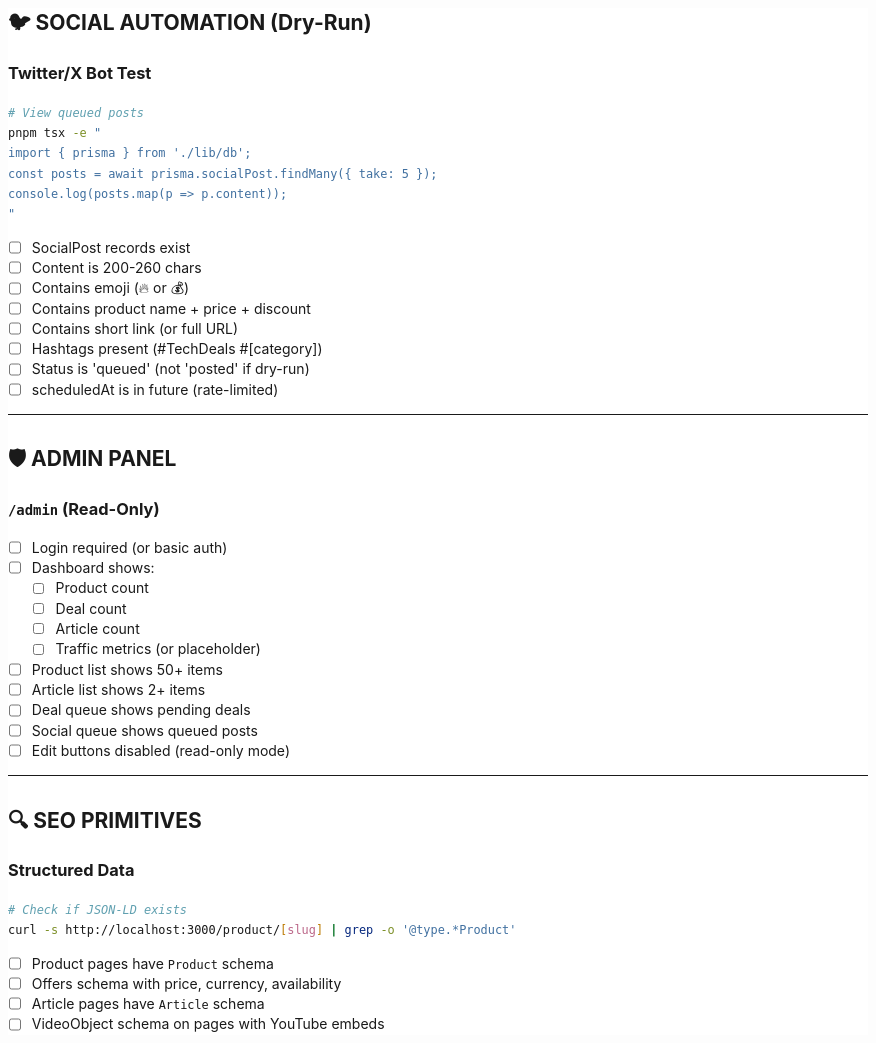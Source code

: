
## 🐦 SOCIAL AUTOMATION (Dry-Run)

### Twitter/X Bot Test
```bash
# View queued posts
pnpm tsx -e "
import { prisma } from './lib/db';
const posts = await prisma.socialPost.findMany({ take: 5 });
console.log(posts.map(p => p.content));
"
```

- [ ] SocialPost records exist
- [ ] Content is 200-260 chars
- [ ] Contains emoji (🔥 or 💰)
- [ ] Contains product name + price + discount
- [ ] Contains short link (or full URL)
- [ ] Hashtags present (#TechDeals #[category])
- [ ] Status is 'queued' (not 'posted' if dry-run)
- [ ] scheduledAt is in future (rate-limited)

---

## 🛡️ ADMIN PANEL

### `/admin` (Read-Only)
- [ ] Login required (or basic auth)
- [ ] Dashboard shows:
  - [ ] Product count
  - [ ] Deal count
  - [ ] Article count
  - [ ] Traffic metrics (or placeholder)
- [ ] Product list shows 50+ items
- [ ] Article list shows 2+ items
- [ ] Deal queue shows pending deals
- [ ] Social queue shows queued posts
- [ ] Edit buttons disabled (read-only mode)

---

## 🔍 SEO PRIMITIVES

### Structured Data
```bash
# Check if JSON-LD exists
curl -s http://localhost:3000/product/[slug] | grep -o '@type.*Product'
```

- [ ] Product pages have `Product` schema
- [ ] Offers schema with price, currency, availability
- [ ] Article pages have `Article` schema
- [ ] VideoObject schema on pages with YouTube embeds
